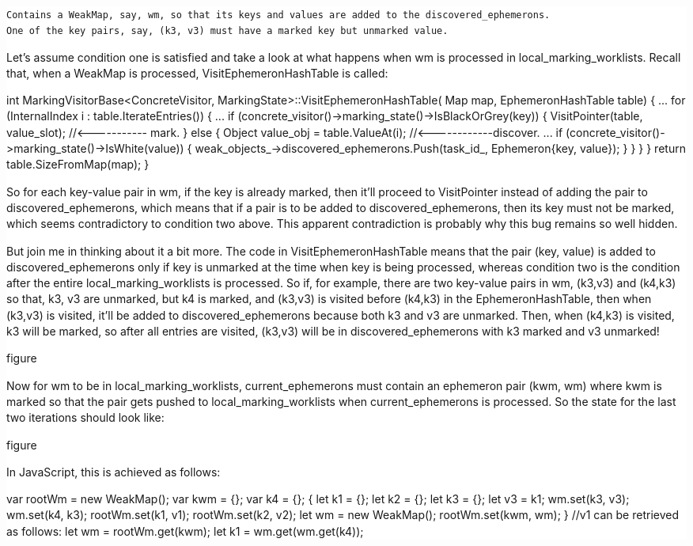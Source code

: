     Contains a WeakMap, say, wm, so that its keys and values are added to the discovered_ephemerons.
    One of the key pairs, say, (k3, v3) must have a marked key but unmarked value.

Let’s assume condition one is satisfied and take a look at what happens when wm is processed in local_marking_worklists. Recall that, when a WeakMap is processed, VisitEphemeronHashTable is called:

int MarkingVisitorBase<ConcreteVisitor, MarkingState>::VisitEphemeronHashTable(
    Map map, EphemeronHashTable table) {
  ...
  for (InternalIndex i : table.IterateEntries()) {
    ...
    if (concrete_visitor()->marking_state()->IsBlackOrGrey(key)) {
      VisitPointer(table, value_slot);                     //<----------- mark.
    } else {
      Object value_obj = table.ValueAt(i);                 //<------------discover.
        ...
        if (concrete_visitor()->marking_state()->IsWhite(value)) {
          weak_objects_->discovered_ephemerons.Push(task_id_,
                                                    Ephemeron{key, value});
        }
      }
    }
  }
  return table.SizeFromMap(map);
}

So for each key-value pair in wm, if the key is already marked, then it’ll proceed to VisitPointer instead of adding the pair to discovered_ephemerons, which means that if a pair is to be added to discovered_ephemerons, then its key must not be marked, which seems contradictory to condition two above. This apparent contradiction is probably why this bug remains so well hidden.

But join me in thinking about it a bit more. The code in VisitEphemeronHashTable means that the pair (key, value) is added to discovered_ephemerons only if key is unmarked at the time when key is being processed, whereas condition two is the condition after the entire local_marking_worklists is processed. So if, for example, there are two key-value pairs in wm, (k3,v3) and (k4,k3) so that, k3, v3 are unmarked, but k4 is marked, and (k3,v3) is visited before (k4,k3) in the EphemeronHashTable, then when (k3,v3) is visited, it’ll be added to discovered_ephemerons because both k3 and v3 are unmarked. Then, when (k4,k3) is visited, k3 will be marked, so after all entries are visited, (k3,v3) will be in discovered_ephemerons with k3 marked and v3 unmarked!

figure

Now for wm to be in local_marking_worklists, current_ephemerons must contain an ephemeron pair (kwm, wm) where kwm is marked so that the pair gets pushed to local_marking_worklists when current_ephemerons is processed. So the state for the last two iterations should look like:

figure

In JavaScript, this is achieved as follows:

var rootWm = new WeakMap();
var kwm = {};
var k4 = {};
{
  let k1 = {};
  let k2 = {};
  let k3 = {};
  let v3 = k1;
  wm.set(k3, v3);
  wm.set(k4, k3);
  rootWm.set(k1, v1); 
  rootWm.set(k2, v2);
  let wm = new WeakMap();
  rootWm.set(kwm, wm);
}
//v1 can be retrieved as follows:
let wm = rootWm.get(kwm);
let k1 = wm.get(wm.get(k4));